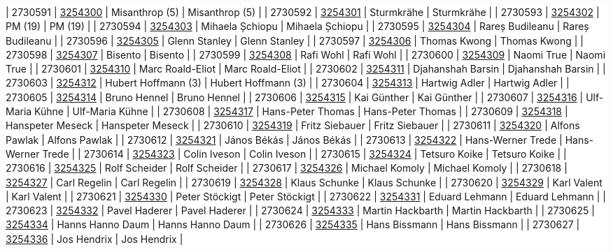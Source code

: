| 2730591 | [3254300](https://www.discogs.com/artist/3254300) | Misanthrop (5) | Misanthrop (5) |
| 2730592 | [3254301](https://www.discogs.com/artist/3254301) | Sturmkrähe | Sturmkrähe |
| 2730593 | [3254302](https://www.discogs.com/artist/3254302) | PM (19) | PM (19) |
| 2730594 | [3254303](https://www.discogs.com/artist/3254303) | Mihaela Șchiopu | Mihaela Șchiopu |
| 2730595 | [3254304](https://www.discogs.com/artist/3254304) | Rareș Budileanu | Rareș Budileanu |
| 2730596 | [3254305](https://www.discogs.com/artist/3254305) | Glenn Stanley | Glenn Stanley |
| 2730597 | [3254306](https://www.discogs.com/artist/3254306) | Thomas Kwong | Thomas Kwong |
| 2730598 | [3254307](https://www.discogs.com/artist/3254307) | Bisento | Bisento |
| 2730599 | [3254308](https://www.discogs.com/artist/3254308) | Rafi Wohl | Rafi Wohl |
| 2730600 | [3254309](https://www.discogs.com/artist/3254309) | Naomi True | Naomi True |
| 2730601 | [3254310](https://www.discogs.com/artist/3254310) | Marc Roald-Eliot | Marc Roald-Eliot |
| 2730602 | [3254311](https://www.discogs.com/artist/3254311) | Djahanshah Barsin | Djahanshah Barsin |
| 2730603 | [3254312](https://www.discogs.com/artist/3254312) | Hubert Hoffmann (3) | Hubert Hoffmann (3) |
| 2730604 | [3254313](https://www.discogs.com/artist/3254313) | Hartwig Adler | Hartwig Adler |
| 2730605 | [3254314](https://www.discogs.com/artist/3254314) | Bruno Hennel | Bruno Hennel |
| 2730606 | [3254315](https://www.discogs.com/artist/3254315) | Kai Günther | Kai Günther |
| 2730607 | [3254316](https://www.discogs.com/artist/3254316) | Ulf-Maria Kühne | Ulf-Maria Kühne |
| 2730608 | [3254317](https://www.discogs.com/artist/3254317) | Hans-Peter Thomas | Hans-Peter Thomas |
| 2730609 | [3254318](https://www.discogs.com/artist/3254318) | Hanspeter Meseck | Hanspeter Meseck |
| 2730610 | [3254319](https://www.discogs.com/artist/3254319) | Fritz Siebauer | Fritz Siebauer |
| 2730611 | [3254320](https://www.discogs.com/artist/3254320) | Alfons Pawlak | Alfons Pawlak |
| 2730612 | [3254321](https://www.discogs.com/artist/3254321) | János Békás | János Békás |
| 2730613 | [3254322](https://www.discogs.com/artist/3254322) | Hans-Werner Trede | Hans-Werner Trede |
| 2730614 | [3254323](https://www.discogs.com/artist/3254323) | Colin Iveson | Colin Iveson |
| 2730615 | [3254324](https://www.discogs.com/artist/3254324) | Tetsuro Koike | Tetsuro Koike |
| 2730616 | [3254325](https://www.discogs.com/artist/3254325) | Rolf Scheider | Rolf Scheider |
| 2730617 | [3254326](https://www.discogs.com/artist/3254326) | Michael Komoly | Michael Komoly |
| 2730618 | [3254327](https://www.discogs.com/artist/3254327) | Carl Regelin | Carl Regelin |
| 2730619 | [3254328](https://www.discogs.com/artist/3254328) | Klaus Schunke | Klaus Schunke |
| 2730620 | [3254329](https://www.discogs.com/artist/3254329) | Karl Valent | Karl Valent |
| 2730621 | [3254330](https://www.discogs.com/artist/3254330) | Peter Stöckigt | Peter Stöckigt |
| 2730622 | [3254331](https://www.discogs.com/artist/3254331) | Eduard Lehmann | Eduard Lehmann |
| 2730623 | [3254332](https://www.discogs.com/artist/3254332) | Pavel Haderer | Pavel Haderer |
| 2730624 | [3254333](https://www.discogs.com/artist/3254333) | Martin Hackbarth | Martin Hackbarth |
| 2730625 | [3254334](https://www.discogs.com/artist/3254334) | Hanns Hanno Daum | Hanns Hanno Daum |
| 2730626 | [3254335](https://www.discogs.com/artist/3254335) | Hans Bissmann | Hans Bissmann |
| 2730627 | [3254336](https://www.discogs.com/artist/3254336) | Jos Hendrix | Jos Hendrix |
